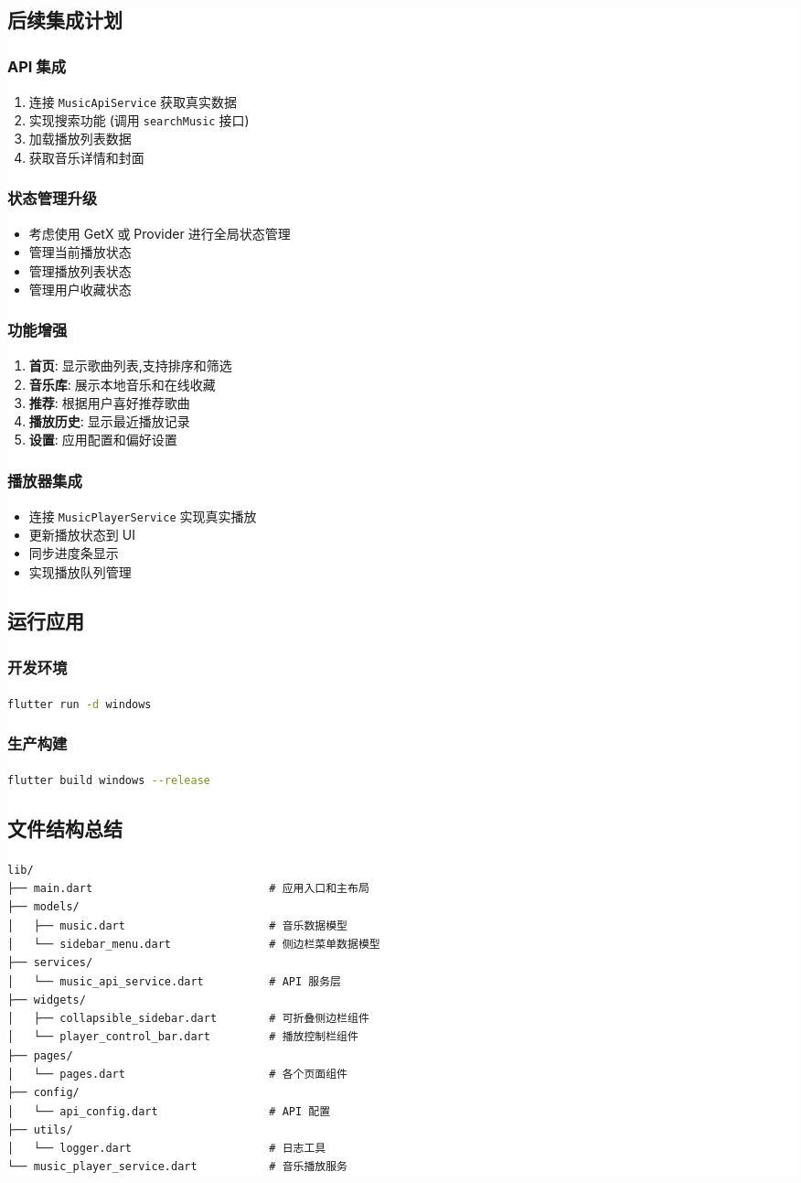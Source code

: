 ## 后续集成计划

### API 集成
1. 连接 `MusicApiService` 获取真实数据
2. 实现搜索功能 (调用 `searchMusic` 接口)
3. 加载播放列表数据
4. 获取音乐详情和封面

### 状态管理升级
- 考虑使用 GetX 或 Provider 进行全局状态管理
- 管理当前播放状态
- 管理播放列表状态
- 管理用户收藏状态

### 功能增强
1. **首页**: 显示歌曲列表,支持排序和筛选
2. **音乐库**: 展示本地音乐和在线收藏
3. **推荐**: 根据用户喜好推荐歌曲
4. **播放历史**: 显示最近播放记录
5. **设置**: 应用配置和偏好设置

### 播放器集成
- 连接 `MusicPlayerService` 实现真实播放
- 更新播放状态到 UI
- 同步进度条显示
- 实现播放队列管理

## 运行应用

### 开发环境
```bash
flutter run -d windows
```

### 生产构建
```bash
flutter build windows --release
```

## 文件结构总结

```
lib/
├── main.dart                           # 应用入口和主布局
├── models/
│   ├── music.dart                      # 音乐数据模型
│   └── sidebar_menu.dart               # 侧边栏菜单数据模型
├── services/
│   └── music_api_service.dart          # API 服务层
├── widgets/
│   ├── collapsible_sidebar.dart        # 可折叠侧边栏组件
│   └── player_control_bar.dart         # 播放控制栏组件
├── pages/
│   └── pages.dart                      # 各个页面组件
├── config/
│   └── api_config.dart                 # API 配置
├── utils/
│   └── logger.dart                     # 日志工具
└── music_player_service.dart           # 音乐播放服务
```
